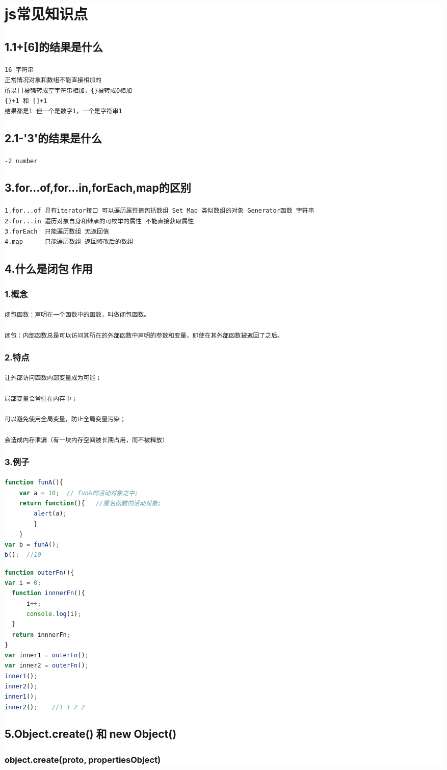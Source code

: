 # js常见知识点
## 1.1+[6]的结果是什么
    16 字符串
    正常情况对象和数组不能直接相加的
    所以[]被强转成空字符串相加，{}被转成0相加
    {}+1 和 []+1
    结果都是1 但一个是数字1，一个是字符串1
## 2.1-'3'的结果是什么
    -2 number
## 3.for...of,for...in,forEach,map的区别
    1.for...of 具有iterator接口 可以遍历属性值包括数组 Set Map 类似数组的对象 Generator函数 字符串
    2.for...in 遍历对象自身和继承的可枚举的属性 不能直接获取属性
    3.forEach  只能遍历数组 无返回值
    4.map      只能遍历数组 返回修改后的数组
## 4.什么是闭包 作用
### 1.概念
    闭包函数：声明在一个函数中的函数，叫做闭包函数。

    闭包：内部函数总是可以访问其所在的外部函数中声明的参数和变量，即使在其外部函数被返回了之后。
### 2.特点
    让外部访问函数内部变量成为可能；

    局部变量会常驻在内存中；

    可以避免使用全局变量，防止全局变量污染；

    会造成内存泄漏（有一块内存空间被长期占用，而不被释放）
### 3.例子
```javascript
function funA(){
    var a = 10;  // funA的活动对象之中;
    return function(){   //匿名函数的活动对象;
        alert(a);
        }
    }
var b = funA();
b();  //10
```
```javascript
function outerFn(){
var i = 0;
  function innnerFn(){
      i++;
      console.log(i);
  }
  return innnerFn;
}
var inner1 = outerFn();
var inner2 = outerFn();
inner1();
inner2();
inner1();
inner2();    //1 1 2 2
```
## 5.Object.create() 和 new Object()
### object.create(proto, propertiesObject)